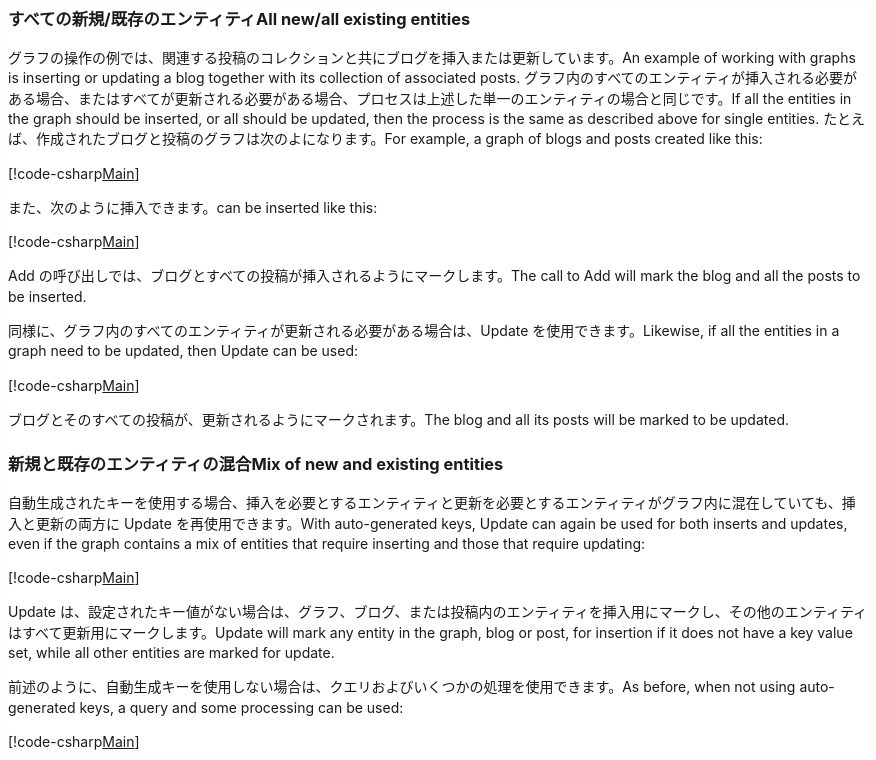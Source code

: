 ### <a name="all-newall-existing-entities"></a><span data-ttu-id="87f64-157">すべての新規/既存のエンティティ</span><span class="sxs-lookup"><span data-stu-id="87f64-157">All new/all existing entities</span></span>

<span data-ttu-id="87f64-158">グラフの操作の例では、関連する投稿のコレクションと共にブログを挿入または更新しています。</span><span class="sxs-lookup"><span data-stu-id="87f64-158">An example of working with graphs is inserting or updating a blog together with its collection of associated posts.</span></span> <span data-ttu-id="87f64-159">グラフ内のすべてのエンティティが挿入される必要がある場合、またはすべてが更新される必要がある場合、プロセスは上述した単一のエンティティの場合と同じです。</span><span class="sxs-lookup"><span data-stu-id="87f64-159">If all the entities in the graph should be inserted, or all should be updated, then the process is the same as described above for single entities.</span></span> <span data-ttu-id="87f64-160">たとえば、作成されたブログと投稿のグラフは次のよになります。</span><span class="sxs-lookup"><span data-stu-id="87f64-160">For example, a graph of blogs and posts created like this:</span></span>

[!code-csharp[Main](../../../samples/core/Saving/Disconnected/Sample.cs#CreateBlogAndPosts)]

<span data-ttu-id="87f64-161">また、次のように挿入できます。</span><span class="sxs-lookup"><span data-stu-id="87f64-161">can be inserted like this:</span></span>

[!code-csharp[Main](../../../samples/core/Saving/Disconnected/Sample.cs#InsertGraph)]

<span data-ttu-id="87f64-162">Add の呼び出しでは、ブログとすべての投稿が挿入されるようにマークします。</span><span class="sxs-lookup"><span data-stu-id="87f64-162">The call to Add will mark the blog and all the posts to be inserted.</span></span>

<span data-ttu-id="87f64-163">同様に、グラフ内のすべてのエンティティが更新される必要がある場合は、Update を使用できます。</span><span class="sxs-lookup"><span data-stu-id="87f64-163">Likewise, if all the entities in a graph need to be updated, then Update can be used:</span></span>

[!code-csharp[Main](../../../samples/core/Saving/Disconnected/Sample.cs#UpdateGraph)]

<span data-ttu-id="87f64-164">ブログとそのすべての投稿が、更新されるようにマークされます。</span><span class="sxs-lookup"><span data-stu-id="87f64-164">The blog and all its posts will be marked to be updated.</span></span>

### <a name="mix-of-new-and-existing-entities"></a><span data-ttu-id="87f64-165">新規と既存のエンティティの混合</span><span class="sxs-lookup"><span data-stu-id="87f64-165">Mix of new and existing entities</span></span>

<span data-ttu-id="87f64-166">自動生成されたキーを使用する場合、挿入を必要とするエンティティと更新を必要とするエンティティがグラフ内に混在していても、挿入と更新の両方に Update を再使用できます。</span><span class="sxs-lookup"><span data-stu-id="87f64-166">With auto-generated keys, Update can again be used for both inserts and updates, even if the graph contains a mix of entities that require inserting and those that require updating:</span></span>

[!code-csharp[Main](../../../samples/core/Saving/Disconnected/Sample.cs#InsertOrUpdateGraph)]

<span data-ttu-id="87f64-167">Update は、設定されたキー値がない場合は、グラフ、ブログ、または投稿内のエンティティを挿入用にマークし、その他のエンティティはすべて更新用にマークします。</span><span class="sxs-lookup"><span data-stu-id="87f64-167">Update will mark any entity in the graph, blog or post, for insertion if it does not have a key value set, while all other entities are marked for update.</span></span>

<span data-ttu-id="87f64-168">前述のように、自動生成キーを使用しない場合は、クエリおよびいくつかの処理を使用できます。</span><span class="sxs-lookup"><span data-stu-id="87f64-168">As before, when not using auto-generated keys, a query and some processing can be used:</span></span>

[!code-csharp[Main](../../../samples/core/Saving/Disconnected/Sample.cs#InsertOrUpdateGraphWithFind)]
